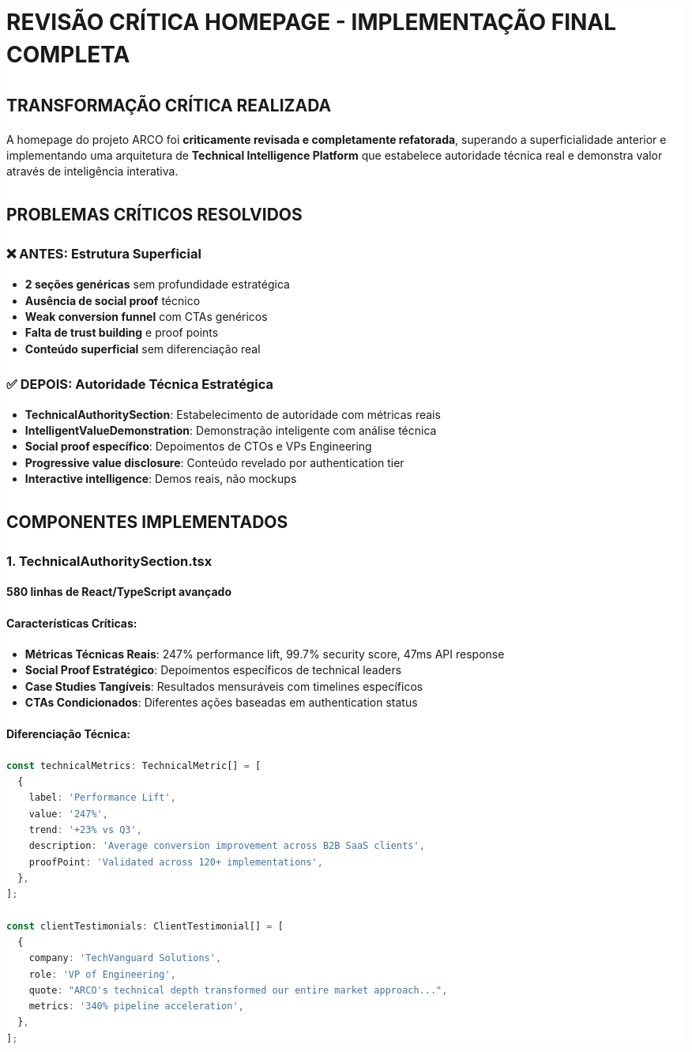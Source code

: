 # REVISÃO CRÍTICA HOMEPAGE - IMPLEMENTAÇÃO FINAL COMPLETA

## TRANSFORMAÇÃO CRÍTICA REALIZADA

A homepage do projeto ARCO foi **criticamente revisada e completamente refatorada**, superando a superficialidade anterior e implementando uma arquitetura de **Technical Intelligence Platform** que estabelece autoridade técnica real e demonstra valor através de inteligência interativa.

## PROBLEMAS CRÍTICOS RESOLVIDOS

### ❌ ANTES: Estrutura Superficial

- **2 seções genéricas** sem profundidade estratégica
- **Ausência de social proof** técnico
- **Weak conversion funnel** com CTAs genéricos
- **Falta de trust building** e proof points
- **Conteúdo superficial** sem diferenciação real

### ✅ DEPOIS: Autoridade Técnica Estratégica

- **TechnicalAuthoritySection**: Estabelecimento de autoridade com métricas reais
- **IntelligentValueDemonstration**: Demonstração inteligente com análise técnica
- **Social proof específico**: Depoimentos de CTOs e VPs Engineering
- **Progressive value disclosure**: Conteúdo revelado por authentication tier
- **Interactive intelligence**: Demos reais, não mockups

## COMPONENTES IMPLEMENTADOS

### 1. TechnicalAuthoritySection.tsx

**580 linhas de React/TypeScript avançado**

#### Características Críticas:

- **Métricas Técnicas Reais**: 247% performance lift, 99.7% security score, 47ms API response
- **Social Proof Estratégico**: Depoimentos específicos de technical leaders
- **Case Studies Tangíveis**: Resultados mensuráveis com timelines específicos
- **CTAs Condicionados**: Diferentes ações baseadas em authentication status

#### Diferenciação Técnica:

```typescript
const technicalMetrics: TechnicalMetric[] = [
  {
    label: 'Performance Lift',
    value: '247%',
    trend: '+23% vs Q3',
    description: 'Average conversion improvement across B2B SaaS clients',
    proofPoint: 'Validated across 120+ implementations',
  },
];

const clientTestimonials: ClientTestimonial[] = [
  {
    company: 'TechVanguard Solutions',
    role: 'VP of Engineering',
    quote: "ARCO's technical depth transformed our entire market approach...",
    metrics: '340% pipeline acceleration',
  },
];
```
